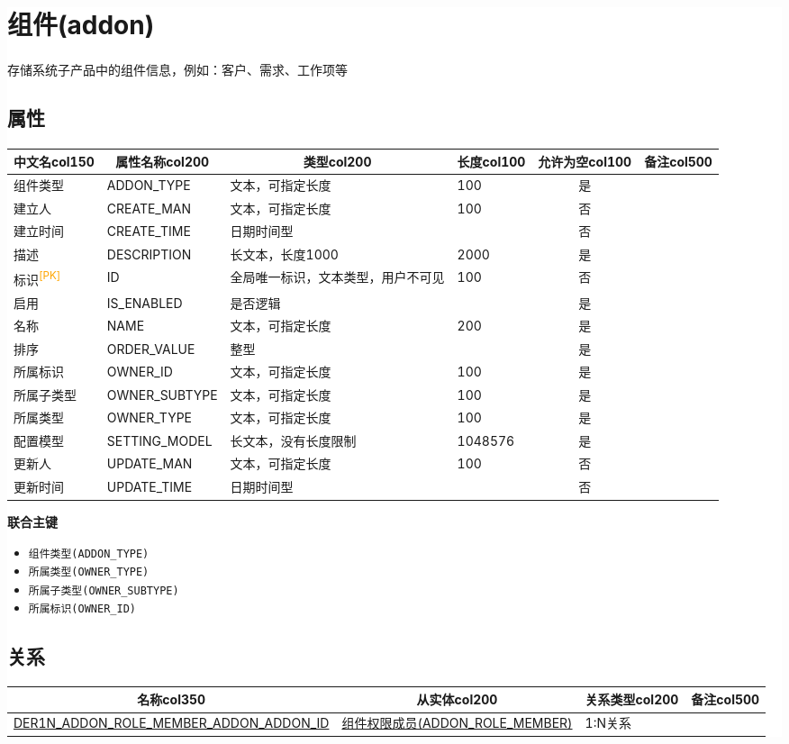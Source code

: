 # 组件(addon)  


存储系统子产品中的组件信息，例如：客户、需求、工作项等


## 属性
|    中文名col150 | 属性名称col200           | 类型col200     | 长度col100    |允许为空col100    |  备注col500  |
| --------   |------------| -----  | -----  | :----: | -------- |
|组件类型|ADDON_TYPE|文本，可指定长度|100|是||
|建立人|CREATE_MAN|文本，可指定长度|100|否||
|建立时间|CREATE_TIME|日期时间型||否||
|描述|DESCRIPTION|长文本，长度1000|2000|是||
|标识<sup class="footnote-symbol"><font color=orange>[PK]</font></sup>|ID|全局唯一标识，文本类型，用户不可见|100|否||
|启用|IS_ENABLED|是否逻辑||是||
|名称|NAME|文本，可指定长度|200|是||
|排序|ORDER_VALUE|整型||是||
|所属标识|OWNER_ID|文本，可指定长度|100|是||
|所属子类型|OWNER_SUBTYPE|文本，可指定长度|100|是||
|所属类型|OWNER_TYPE|文本，可指定长度|100|是||
|配置模型|SETTING_MODEL|长文本，没有长度限制|1048576|是||
|更新人|UPDATE_MAN|文本，可指定长度|100|否||
|更新时间|UPDATE_TIME|日期时间型||否||

<p class="panel-title"><b>联合主键</b></p>

  * `组件类型(ADDON_TYPE)`
  * `所属类型(OWNER_TYPE)`
  * `所属子类型(OWNER_SUBTYPE)`
  * `所属标识(OWNER_ID)`

## 关系

<el-row>
<el-tabs v-model="show_der">
<el-tab-pane label="主关系" name="major">

| 名称col350     |   从实体col200 | 关系类型col200     |   备注col500  |
| -------- |---------- |------------|----- |
|[DER1N_ADDON_ROLE_MEMBER_ADDON_ADDON_ID](der/DER1N_ADDON_ROLE_MEMBER_ADDON_ADDON_ID)|[组件权限成员(ADDON_ROLE_MEMBER)](module/Base/addon_role_member)|1:N关系||
